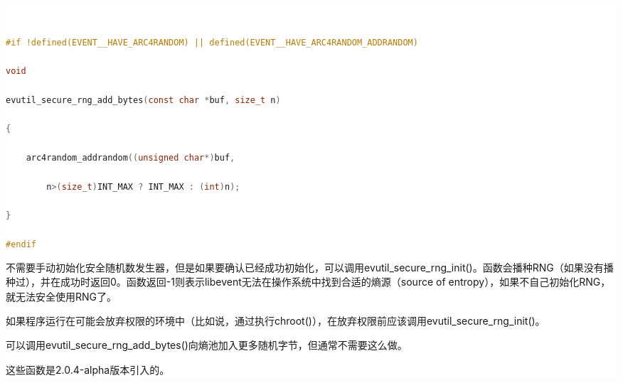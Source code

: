 ~~~c
  

#if !defined(EVENT__HAVE_ARC4RANDOM) || defined(EVENT__HAVE_ARC4RANDOM_ADDRANDOM)

void

evutil_secure_rng_add_bytes(const char *buf, size_t n)

{

    arc4random_addrandom((unsigned char*)buf,

        n>(size_t)INT_MAX ? INT_MAX : (int)n);

}

#endif
~~~

不需要手动初始化安全随机数发生器，但是如果要确认已经成功初始化，可以调用evutil_secure_rng_init()。函数会播种RNG（如果没有播种过），并在成功时返回0。函数返回-1则表示libevent无法在操作系统中找到合适的熵源（source of entropy），如果不自己初始化RNG，就无法安全使用RNG了。

如果程序运行在可能会放弃权限的环境中（比如说，通过执行chroot()），在放弃权限前应该调用evutil_secure_rng_init()。

可以调用evutil_secure_rng_add_bytes()向熵池加入更多随机字节，但通常不需要这么做。

这些函数是2.0.4-alpha版本引入的。